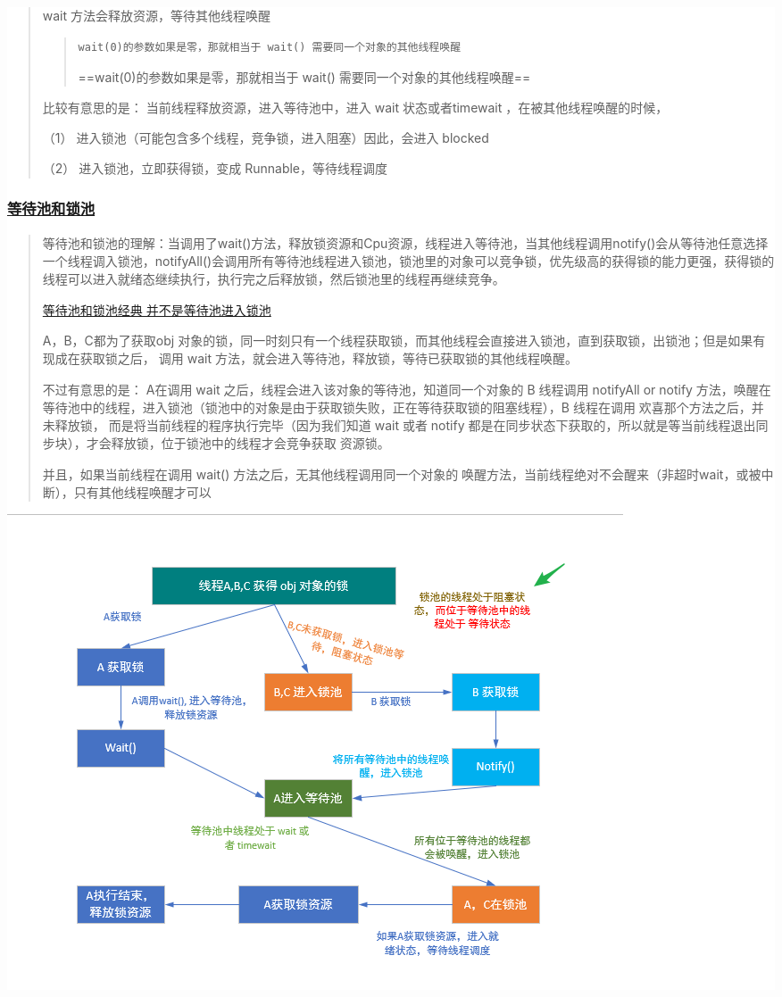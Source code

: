> wait 方法会释放资源，等待其他线程唤醒
>
> > `wait(0)的参数如果是零，那就相当于 wait() 需要同一个对象的其他线程唤醒`
> >
> > ==wait(0)的参数如果是零，那就相当于 wait() 需要同一个对象的其他线程唤醒==
>
> 比较有意思的是： 当前线程释放资源，进入等待池中，进入 wait 状态或者timewait ，在被其他线程唤醒的时候，
>
> （1） 进入锁池（可能包含多个线程，竞争锁，进入阻塞）因此，会进入 blocked
>
> （2） 进入锁池，立即获得锁，变成 Runnable，等待线程调度

### [等待池和锁池](https://blog.csdn.net/emailed/article/details/4689220)

> 等待池和锁池的理解：当调用了wait()方法，释放锁资源和Cpu资源，线程进入等待池，当其他线程调用notify()会从等待池任意选择一个线程调入锁池，notifyAll()会调用所有等待池线程进入锁池，锁池里的对象可以竞争锁，优先级高的获得锁的能力更强，获得锁的线程可以进入就绪态继续执行，执行完之后释放锁，然后锁池里的线程再继续竞争。
>
> [等待池和锁池经典 并不是等待池进入锁池](https://www.cnblogs.com/tiancai/p/9371655.html)
>
> A，B，C都为了获取obj 对象的锁，同一时刻只有一个线程获取锁，而其他线程会直接进入锁池，直到获取锁，出锁池；但是如果有现成在获取锁之后， 调用 wait 方法，就会进入等待池，释放锁，等待已获取锁的其他线程唤醒。
>
> 不过有意思的是： A在调用 wait 之后，线程会进入该对象的等待池，知道同一个对象的 B 线程调用 notifyAll or notify 方法，唤醒在等待池中的线程，进入锁池（锁池中的对象是由于获取锁失败，正在等待获取锁的阻塞线程），B 线程在调用 欢喜那个方法之后，并未释放锁， 而是将当前线程的程序执行完毕（因为我们知道 wait 或者 notify 都是在同步状态下获取的，所以就是等当前线程退出同步块），才会释放锁，位于锁池中的线程才会竞争获取 资源锁。
>
> 并且，如果当前线程在调用 wait() 方法之后，无其他线程调用同一个对象的 唤醒方法，当前线程绝对不会醒来（非超时wait，或被中断），只有其他线程唤醒才可以

![](java_source_imgs\wait_thread_wait_blocked.png)
